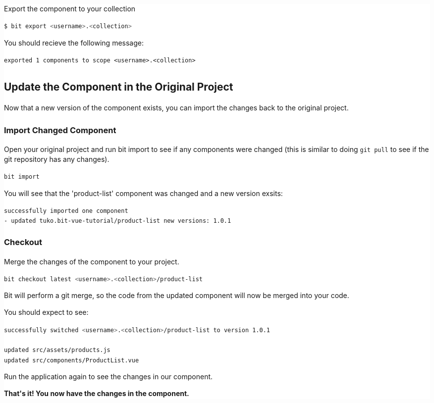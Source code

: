 Export the component to your collection

```bash
$ bit export <username>.<collection>
```

You should recieve the following message:

```
exported 1 components to scope <username>.<collection>
```

## Update the Component in the Original Project
Now that a new version of the component exists, you can import the changes back to the original project. 

### Import Changed Component

Open your original project and run bit import to see if any components were changed (this is similar to doing `git pull` to see if the git repository has any changes).

```basg=h
bit import
```

You will see that the 'product-list' component was changed and a new version exsits: 

```bash
successfully imported one component
- updated tuko.bit-vue-tutorial/product-list new versions: 1.0.1 
```

### Checkout
Merge the changes of the component to your project.

```bash
bit checkout latest <username>.<collection>/product-list 
```

Bit will perform a git merge, so the code from the updated component will now be merged into your code. 

You should expect to see:

```bash
successfully switched <username>.<collection>/product-list to version 1.0.1
 
updated src/assets/products.js 
updated src/components/ProductList.vue 

```
Run the application again to see the changes in our component. 

**That's it! You now have the changes in the component.**
